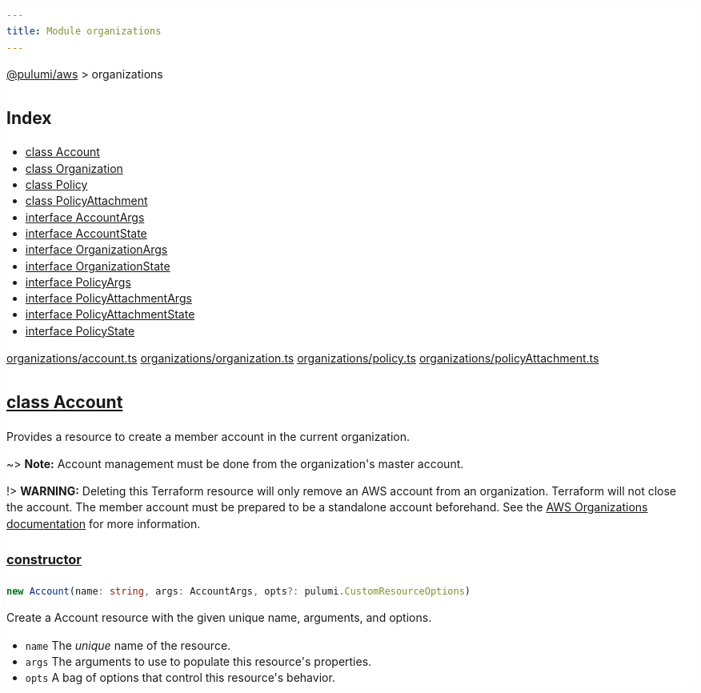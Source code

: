 ```yaml
---
title: Module organizations
---
```


<a href="../index.html">@pulumi/aws</a> &gt; organizations

<h2 class="pdoc-module-header">Index</h2>

* <a href="#Account">class Account</a>
* <a href="#Organization">class Organization</a>
* <a href="#Policy">class Policy</a>
* <a href="#PolicyAttachment">class PolicyAttachment</a>
* <a href="#AccountArgs">interface AccountArgs</a>
* <a href="#AccountState">interface AccountState</a>
* <a href="#OrganizationArgs">interface OrganizationArgs</a>
* <a href="#OrganizationState">interface OrganizationState</a>
* <a href="#PolicyArgs">interface PolicyArgs</a>
* <a href="#PolicyAttachmentArgs">interface PolicyAttachmentArgs</a>
* <a href="#PolicyAttachmentState">interface PolicyAttachmentState</a>
* <a href="#PolicyState">interface PolicyState</a>

<a href="https://github.com/pulumi/pulumi-aws/blob/master/sdk/nodejs/organizations/account.ts">organizations/account.ts</a> <a href="https://github.com/pulumi/pulumi-aws/blob/master/sdk/nodejs/organizations/organization.ts">organizations/organization.ts</a> <a href="https://github.com/pulumi/pulumi-aws/blob/master/sdk/nodejs/organizations/policy.ts">organizations/policy.ts</a> <a href="https://github.com/pulumi/pulumi-aws/blob/master/sdk/nodejs/organizations/policyAttachment.ts">organizations/policyAttachment.ts</a> 


<h2 class="pdoc-module-header" id="Account">
<a class="pdoc-member-name" href="https://github.com/pulumi/pulumi-aws/blob/master/sdk/nodejs/organizations/account.ts#L13">class Account</a>
</h2>

Provides a resource to create a member account in the current organization.

~> **Note:** Account management must be done from the organization's master account.

!> **WARNING:** Deleting this Terraform resource will only remove an AWS account from an organization. Terraform will not close the account. The member account must be prepared to be a standalone account beforehand. See the [AWS Organizations documentation](https://docs.aws.amazon.com/organizations/latest/userguide/orgs_manage_accounts_remove.html) for more information.

<h3 class="pdoc-member-header">
<a class="pdoc-child-name" href="https://github.com/pulumi/pulumi-aws/blob/master/sdk/nodejs/organizations/account.ts#L48">constructor</a>
</h3>

```typescript
new Account(name: string, args: AccountArgs, opts?: pulumi.CustomResourceOptions)
```


Create a Account resource with the given unique name, arguments, and options.

* `name` The _unique_ name of the resource.
* `args` The arguments to use to populate this resource&#39;s properties.
* `opts` A bag of options that control this resource&#39;s behavior.
